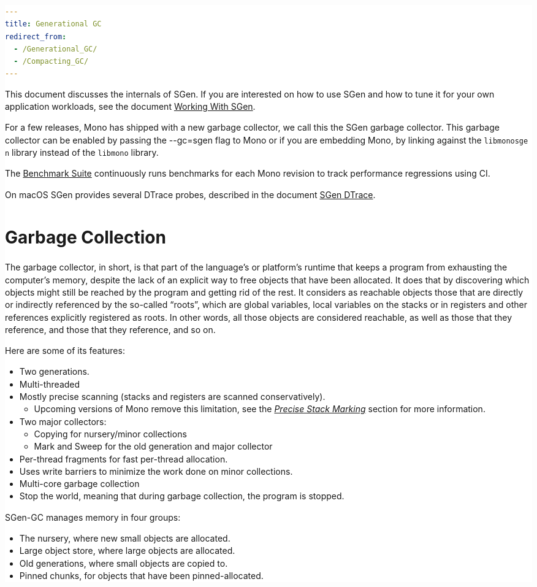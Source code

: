 ```yaml
---
title: Generational GC
redirect_from:
  - /Generational_GC/
  - /Compacting_GC/
---
```


This document discusses the internals of SGen. If you are interested on how to use SGen and how to tune it for your own application workloads, see the document [Working With SGen](/docs/advanced/garbage-collector/sgen/working-with-sgen/).

For a few releases, Mono has shipped with a new garbage collector, we call this the SGen garbage collector. This garbage collector can be enabled by passing the --gc=sgen flag to Mono or if you are embedding Mono, by linking against the `libmonosgen` library instead of the `libmono` library.

The [Benchmark Suite](/docs/advanced/garbage-collector/benchmark-suite/) continuously runs benchmarks for each Mono revision to track performance regressions using CI.

On macOS SGen provides several DTrace probes, described in the document [SGen DTrace](/docs/advanced/garbage-collector/sgen/dtrace/).

Garbage Collection
==================

The garbage collector, in short, is that part of the language’s or platform’s runtime that keeps a program from exhausting the computer’s memory, despite the lack of an explicit way to free objects that have been allocated. It does that by discovering which objects might still be reached by the program and getting rid of the rest. It considers as reachable objects those that are directly or indirectly referenced by the so-called “roots”, which are global variables, local variables on the stacks or in registers and other references explicitly registered as roots. In other words, all those objects are considered reachable, as well as those that they reference, and those that they reference, and so on.

Here are some of its features:

-   Two generations.
-   Multi-threaded
-   Mostly precise scanning (stacks and registers are scanned conservatively).
    -   Upcoming versions of Mono remove this limitation, see the *[Precise Stack Marking](#precise-stack-marking)* section for more information.
-   Two major collectors:
    -   Copying for nursery/minor collections
    -   Mark and Sweep for the old generation and major collector
-   Per-thread fragments for fast per-thread allocation.
-   Uses write barriers to minimize the work done on minor collections.
-   Multi-core garbage collection
-   Stop the world, meaning that during garbage collection, the program is stopped.

 SGen-GC manages memory in four groups:

-   The nursery, where new small objects are allocated.
-   Large object store, where large objects are allocated.
-   Old generations, where small objects are copied to.
-   Pinned chunks, for objects that have been pinned-allocated.
